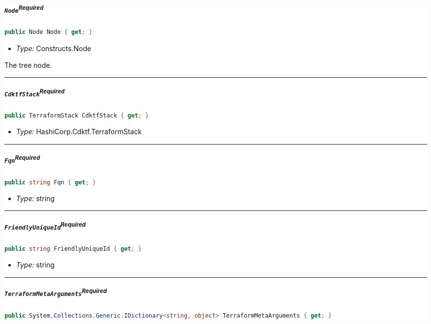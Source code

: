 
##### `Node`<sup>Required</sup> <a name="Node" id="@cdktf/provider-github.repositoryEnvironmentDeploymentPolicy.RepositoryEnvironmentDeploymentPolicy.property.node"></a>

```csharp
public Node Node { get; }
```

- *Type:* Constructs.Node

The tree node.

---

##### `CdktfStack`<sup>Required</sup> <a name="CdktfStack" id="@cdktf/provider-github.repositoryEnvironmentDeploymentPolicy.RepositoryEnvironmentDeploymentPolicy.property.cdktfStack"></a>

```csharp
public TerraformStack CdktfStack { get; }
```

- *Type:* HashiCorp.Cdktf.TerraformStack

---

##### `Fqn`<sup>Required</sup> <a name="Fqn" id="@cdktf/provider-github.repositoryEnvironmentDeploymentPolicy.RepositoryEnvironmentDeploymentPolicy.property.fqn"></a>

```csharp
public string Fqn { get; }
```

- *Type:* string

---

##### `FriendlyUniqueId`<sup>Required</sup> <a name="FriendlyUniqueId" id="@cdktf/provider-github.repositoryEnvironmentDeploymentPolicy.RepositoryEnvironmentDeploymentPolicy.property.friendlyUniqueId"></a>

```csharp
public string FriendlyUniqueId { get; }
```

- *Type:* string

---

##### `TerraformMetaArguments`<sup>Required</sup> <a name="TerraformMetaArguments" id="@cdktf/provider-github.repositoryEnvironmentDeploymentPolicy.RepositoryEnvironmentDeploymentPolicy.property.terraformMetaArguments"></a>

```csharp
public System.Collections.Generic.IDictionary<string, object> TerraformMetaArguments { get; }
```
